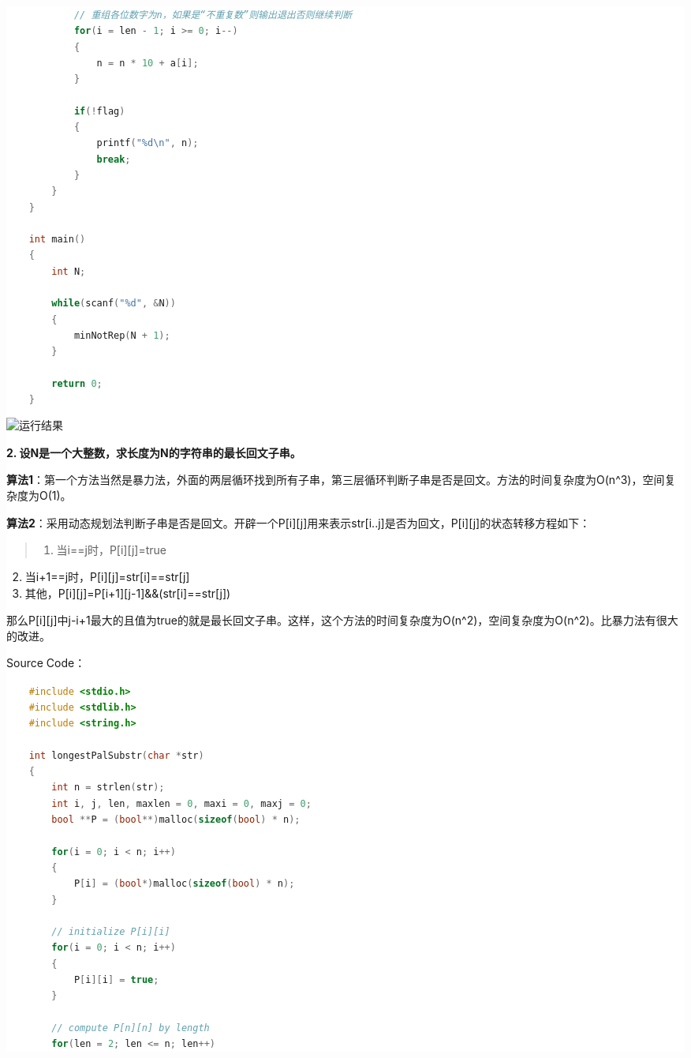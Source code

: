 ```c++
            // 重组各位数字为n，如果是“不重复数”则输出退出否则继续判断
            for(i = len - 1; i >= 0; i--)
            {
                n = n * 10 + a[i];
            }
    
            if(!flag)
            {
                printf("%d\n", n);
                break;
            }
        }
    }
    
    int main()
    {
        int N;
    
        while(scanf("%d", &N))
        {
            minNotRep(N + 1);
        }
    
        return 0;
    }
```

![运行结果](http://upload-images.jianshu.io/upload_images/46178-cab291c5db2b3b4d.png)


**2. 设N是一个大整数，求长度为N的字符串的最长回文子串。**

**算法1**：第一个方法当然是暴力法，外面的两层循环找到所有子串，第三层循环判断子串是否是回文。方法的时间复杂度为O(n^3)，空间复杂度为O(1)。

**算法2**：采用动态规划法判断子串是否是回文。开辟一个P[i][j]用来表示str[i..j]是否为回文，P[i][j]的状态转移方程如下：
>1. 当i==j时，P[i][j]=true
2. 当i+1==j时，P[i][j]=str[i]==str[j]
3. 其他，P[i][j]=P[i+1][j-1]&&(str[i]==str[j])

那么P[i][j]中j-i+1最大的且值为true的就是最长回文子串。这样，这个方法的时间复杂度为O(n^2)，空间复杂度为O(n^2)。比暴力法有很大的改进。

Source Code：
```c++
    #include <stdio.h>
    #include <stdlib.h>
    #include <string.h>
    
    int longestPalSubstr(char *str)
    {
        int n = strlen(str);
        int i, j, len, maxlen = 0, maxi = 0, maxj = 0;
        bool **P = (bool**)malloc(sizeof(bool) * n);
    
        for(i = 0; i < n; i++)
        {
            P[i] = (bool*)malloc(sizeof(bool) * n);
        }
    
        // initialize P[i][i]
        for(i = 0; i < n; i++)
        {
            P[i][i] = true;
        }
    
        // compute P[n][n] by length
        for(len = 2; len <= n; len++)
```